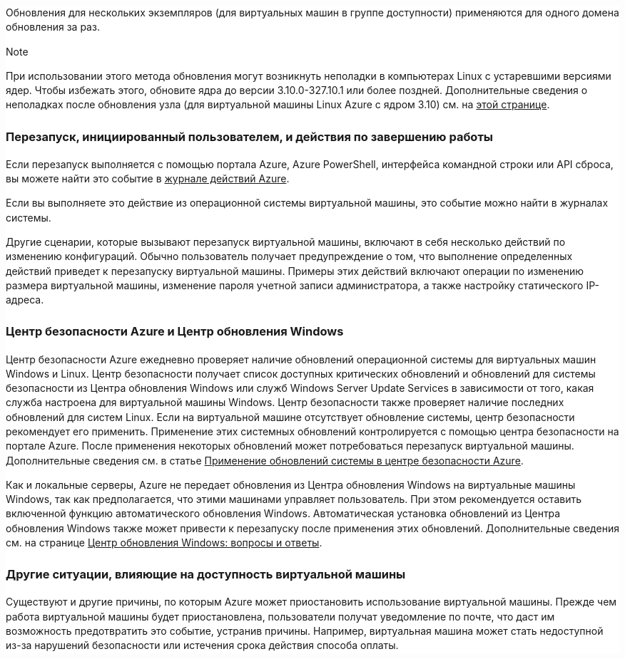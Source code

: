 Обновления для нескольких экземпляров (для виртуальных машин в группе доступности) применяются для одного домена обновления за раз.

> [!NOTE]
> При использовании этого метода обновления могут возникнуть неполадки в компьютерах Linux с устаревшими версиями ядер. Чтобы избежать этого, обновите ядра до версии 3.10.0-327.10.1 или более поздней. Дополнительные сведения о неполадках после обновления узла (для виртуальной машины Linux Azure с ядром 3.10) см. на [этой странице](https://support.microsoft.com/help/3212236).     
    
### <a name="user-initiated-reboot-or-shutdown-actions"></a>Перезапуск, инициированный пользователем, и действия по завершению работы
 
Если перезапуск выполняется с помощью портала Azure, Azure PowerShell, интерфейса командной строки или API сброса, вы можете найти это событие в [журнале действий Azure](../../monitoring-and-diagnostics/monitoring-overview-activity-logs.md).

Если вы выполняете это действие из операционной системы виртуальной машины, это событие можно найти в журналах системы.

Другие сценарии, которые вызывают перезапуск виртуальной машины, включают в себя несколько действий по изменению конфигураций. Обычно пользователь получает предупреждение о том, что выполнение определенных действий приведет к перезапуску виртуальной машины. Примеры этих действий включают операции по изменению размера виртуальной машины, изменение пароля учетной записи администратора, а также настройку статического IP-адреса.

### <a name="azure-security-center-and-windows-update"></a>Центр безопасности Azure и Центр обновления Windows
Центр безопасности Azure ежедневно проверяет наличие обновлений операционной системы для виртуальных машин Windows и Linux. Центр безопасности получает список доступных критических обновлений и обновлений для системы безопасности из Центра обновления Windows или служб Windows Server Update Services в зависимости от того, какая служба настроена для виртуальной машины Windows. Центр безопасности также проверяет наличие последних обновлений для систем Linux. Если на виртуальной машине отсутствует обновление системы, центр безопасности рекомендует его применить. Применение этих системных обновлений контролируется с помощью центра безопасности на портале Azure. После применения некоторых обновлений может потребоваться перезапуск виртуальной машины. Дополнительные сведения см. в статье [Применение обновлений системы в центре безопасности Azure](../../security-center/security-center-apply-system-updates.md).

Как и локальные серверы, Azure не передает обновления из Центра обновления Windows на виртуальные машины Windows, так как предполагается, что этими машинами управляет пользователь. При этом рекомендуется оставить включенной функцию автоматического обновления Windows. Автоматическая установка обновлений из Центра обновления Windows также может привести к перезапуску после применения этих обновлений. Дополнительные сведения см. на странице [Центр обновления Windows: вопросы и ответы](https://support.microsoft.com/help/12373/windows-update-faq).

### <a name="other-situations-affecting-the-availability-of-your-vm"></a>Другие ситуации, влияющие на доступность виртуальной машины
Существуют и другие причины, по которым Azure может приостановить использование виртуальной машины. Прежде чем работа виртуальной машины будет приостановлена, пользователи получат уведомление по почте, что даст им возможность предотвратить это событие, устранив причины. Например, виртуальная машина может стать недоступной из-за нарушений безопасности или истечения срока действия способа оплаты.
